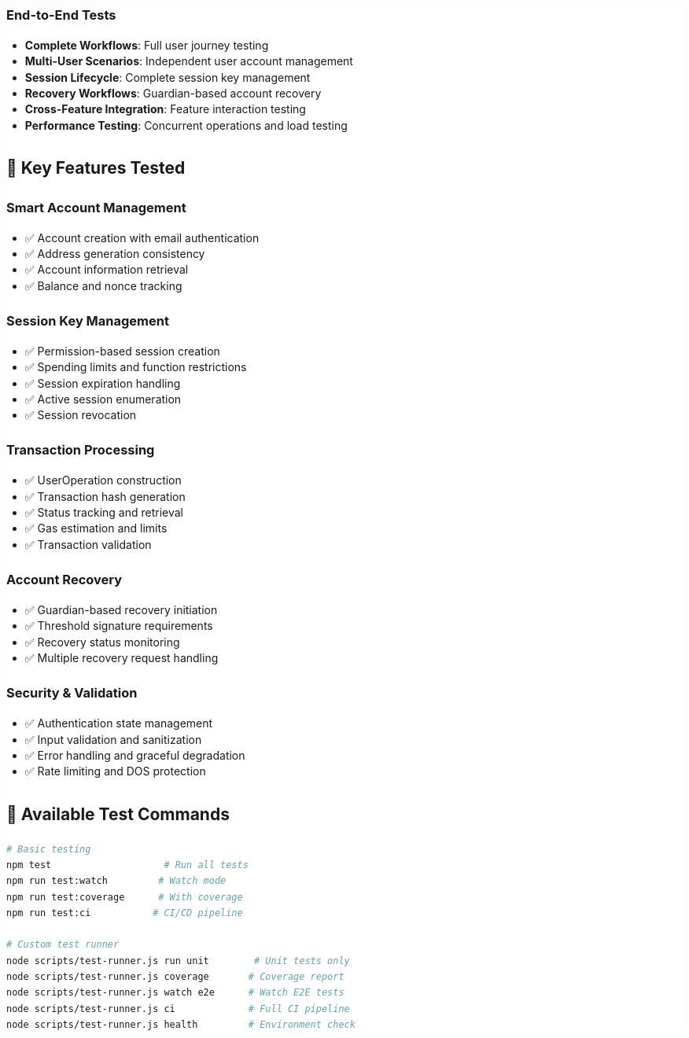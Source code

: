 ### End-to-End Tests

- **Complete Workflows**: Full user journey testing
- **Multi-User Scenarios**: Independent user account management
- **Session Lifecycle**: Complete session key management
- **Recovery Workflows**: Guardian-based account recovery
- **Cross-Feature Integration**: Feature interaction testing
- **Performance Testing**: Concurrent operations and load testing

## 🎯 Key Features Tested

### Smart Account Management

- ✅ Account creation with email authentication
- ✅ Address generation consistency
- ✅ Account information retrieval
- ✅ Balance and nonce tracking

### Session Key Management

- ✅ Permission-based session creation
- ✅ Spending limits and function restrictions
- ✅ Session expiration handling
- ✅ Active session enumeration
- ✅ Session revocation

### Transaction Processing

- ✅ UserOperation construction
- ✅ Transaction hash generation
- ✅ Status tracking and retrieval
- ✅ Gas estimation and limits
- ✅ Transaction validation

### Account Recovery

- ✅ Guardian-based recovery initiation
- ✅ Threshold signature requirements
- ✅ Recovery status monitoring
- ✅ Multiple recovery request handling

### Security & Validation

- ✅ Authentication state management
- ✅ Input validation and sanitization
- ✅ Error handling and graceful degradation
- ✅ Rate limiting and DOS protection

## 🚀 Available Test Commands

```bash
# Basic testing
npm test                    # Run all tests
npm run test:watch         # Watch mode
npm run test:coverage      # With coverage
npm run test:ci           # CI/CD pipeline

# Custom test runner
node scripts/test-runner.js run unit        # Unit tests only
node scripts/test-runner.js coverage       # Coverage report
node scripts/test-runner.js watch e2e      # Watch E2E tests
node scripts/test-runner.js ci             # Full CI pipeline
node scripts/test-runner.js health         # Environment check
```
